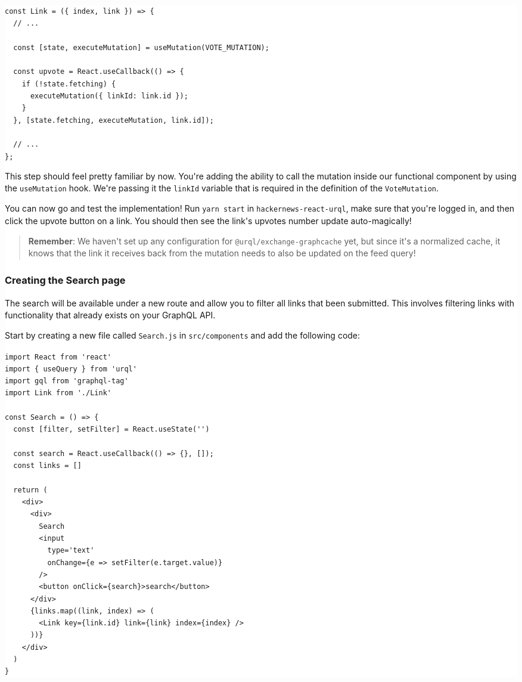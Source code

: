 ```js{4-10}(path=".../hackernews-react-urql/src/components/Link.js")
const Link = ({ index, link }) => {
  // ...

  const [state, executeMutation] = useMutation(VOTE_MUTATION);

  const upvote = React.useCallback(() => {
    if (!state.fetching) {
      executeMutation({ linkId: link.id });
    }
  }, [state.fetching, executeMutation, link.id]);
    
  // ...
};
```

</Instruction>

This step should feel pretty familiar by now. You're adding the ability to call the mutation inside our functional component by using the `useMutation` hook. We're passing it the `linkId` variable that is required in the definition of the `VoteMutation`.

You can now go and test the implementation! Run `yarn start` in `hackernews-react-urql`, make sure that you're logged in, and then click the upvote button on a link. You should then see the link's upvotes number update auto-magically!

> **Remember**: We haven't set up any configuration for `@urql/exchange-graphcache` yet, but since it's a normalized cache, it knows that the link it receives back from the mutation needs to also be updated on the feed query!

### Creating the Search page

The search will be available under a new route and allow you to filter all links that been submitted. This involves filtering links with functionality that already exists on your GraphQL API.

<Instruction>

Start by creating a new file called `Search.js` in `src/components` and add the following code:

```js(path=".../hackernews-react-urql/src/components/Search.js")
import React from 'react'
import { useQuery } from 'urql'
import gql from 'graphql-tag'
import Link from './Link'

const Search = () => {
  const [filter, setFilter] = React.useState('')

  const search = React.useCallback(() => {}, []);
  const links = []
  
  return (
    <div>
      <div>
        Search
        <input
          type='text'
          onChange={e => setFilter(e.target.value)}
        />
        <button onClick={search}>search</button>
      </div>
      {links.map((link, index) => (
        <Link key={link.id} link={link} index={index} />
      ))}
    </div>
  )
}
```